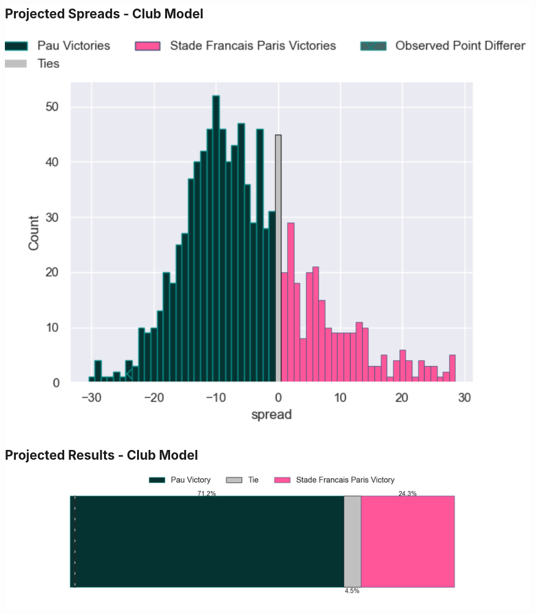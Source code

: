 ## Projected Spreads - Club Model


<p float="left">
<img src="../comp_files/plots/2025-09-13-Pau_V_StadeFrancaisParis_spreads.png" width="99%" />
</p>

## Projected Results - Club Model


<p float="left">
<img src="../comp_files/plots/2025-09-13-Pau_V_StadeFrancaisParis_resultbar.png" width="99%" />
</p>
